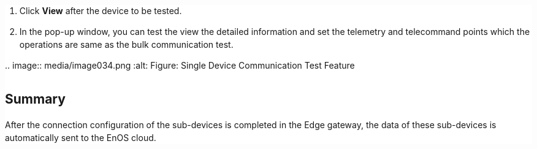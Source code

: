 1. Click **View** after the device to be tested.

2. In the pop-up window, you can test the view the detailed information and set the telemetry and telecommand points which the operations are same as the bulk communication test.

.. image:: media/image034.png
   :alt: Figure: Single Device Communication Test Feature

## Summary

After the connection configuration of the sub-devices is completed in the Edge gateway, the data of these sub-devices is automatically sent to the EnOS cloud.
